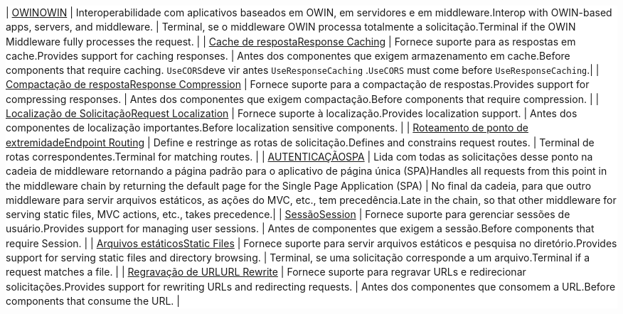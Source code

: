 | [<span data-ttu-id="c5a0a-287">OWIN</span><span class="sxs-lookup"><span data-stu-id="c5a0a-287">OWIN</span></span>](xref:fundamentals/owin) | <span data-ttu-id="c5a0a-288">Interoperabilidade com aplicativos baseados em OWIN, em servidores e em middleware.</span><span class="sxs-lookup"><span data-stu-id="c5a0a-288">Interop with OWIN-based apps, servers, and middleware.</span></span> | <span data-ttu-id="c5a0a-289">Terminal, se o middleware OWIN processa totalmente a solicitação.</span><span class="sxs-lookup"><span data-stu-id="c5a0a-289">Terminal if the OWIN Middleware fully processes the request.</span></span> |
| [<span data-ttu-id="c5a0a-290">Cache de resposta</span><span class="sxs-lookup"><span data-stu-id="c5a0a-290">Response Caching</span></span>](xref:performance/caching/middleware) | <span data-ttu-id="c5a0a-291">Fornece suporte para as respostas em cache.</span><span class="sxs-lookup"><span data-stu-id="c5a0a-291">Provides support for caching responses.</span></span> | <span data-ttu-id="c5a0a-292">Antes dos componentes que exigem armazenamento em cache.</span><span class="sxs-lookup"><span data-stu-id="c5a0a-292">Before components that require caching.</span></span> <span data-ttu-id="c5a0a-293">`UseCORS`deve vir antes `UseResponseCaching` .</span><span class="sxs-lookup"><span data-stu-id="c5a0a-293">`UseCORS` must come before `UseResponseCaching`.</span></span>|
| [<span data-ttu-id="c5a0a-294">Compactação de resposta</span><span class="sxs-lookup"><span data-stu-id="c5a0a-294">Response Compression</span></span>](xref:performance/response-compression) | <span data-ttu-id="c5a0a-295">Fornece suporte para a compactação de respostas.</span><span class="sxs-lookup"><span data-stu-id="c5a0a-295">Provides support for compressing responses.</span></span> | <span data-ttu-id="c5a0a-296">Antes dos componentes que exigem compactação.</span><span class="sxs-lookup"><span data-stu-id="c5a0a-296">Before components that require compression.</span></span> |
| [<span data-ttu-id="c5a0a-297">Localização de Solicitação</span><span class="sxs-lookup"><span data-stu-id="c5a0a-297">Request Localization</span></span>](xref:fundamentals/localization) | <span data-ttu-id="c5a0a-298">Fornece suporte à localização.</span><span class="sxs-lookup"><span data-stu-id="c5a0a-298">Provides localization support.</span></span> | <span data-ttu-id="c5a0a-299">Antes dos componentes de localização importantes.</span><span class="sxs-lookup"><span data-stu-id="c5a0a-299">Before localization sensitive components.</span></span> |
| [<span data-ttu-id="c5a0a-300">Roteamento de ponto de extremidade</span><span class="sxs-lookup"><span data-stu-id="c5a0a-300">Endpoint Routing</span></span>](xref:fundamentals/routing) | <span data-ttu-id="c5a0a-301">Define e restringe as rotas de solicitação.</span><span class="sxs-lookup"><span data-stu-id="c5a0a-301">Defines and constrains request routes.</span></span> | <span data-ttu-id="c5a0a-302">Terminal de rotas correspondentes.</span><span class="sxs-lookup"><span data-stu-id="c5a0a-302">Terminal for matching routes.</span></span> |
| [<span data-ttu-id="c5a0a-303">AUTENTICAÇÃO</span><span class="sxs-lookup"><span data-stu-id="c5a0a-303">SPA</span></span>](xref:Microsoft.AspNetCore.Builder.SpaApplicationBuilderExtensions.UseSpa*) | <span data-ttu-id="c5a0a-304">Lida com todas as solicitações desse ponto na cadeia de middleware retornando a página padrão para o aplicativo de página única (SPA)</span><span class="sxs-lookup"><span data-stu-id="c5a0a-304">Handles all requests from this point in the middleware chain by returning the default page for the Single Page Application (SPA)</span></span> | <span data-ttu-id="c5a0a-305">No final da cadeia, para que outro middleware para servir arquivos estáticos, as ações do MVC, etc., tem precedência.</span><span class="sxs-lookup"><span data-stu-id="c5a0a-305">Late in the chain, so that other middleware for serving static files, MVC actions, etc., takes precedence.</span></span>|
| [<span data-ttu-id="c5a0a-306">Sessão</span><span class="sxs-lookup"><span data-stu-id="c5a0a-306">Session</span></span>](xref:fundamentals/app-state) | <span data-ttu-id="c5a0a-307">Fornece suporte para gerenciar sessões de usuário.</span><span class="sxs-lookup"><span data-stu-id="c5a0a-307">Provides support for managing user sessions.</span></span> | <span data-ttu-id="c5a0a-308">Antes de componentes que exigem a sessão.</span><span class="sxs-lookup"><span data-stu-id="c5a0a-308">Before components that require Session.</span></span> | 
| [<span data-ttu-id="c5a0a-309">Arquivos estáticos</span><span class="sxs-lookup"><span data-stu-id="c5a0a-309">Static Files</span></span>](xref:fundamentals/static-files) | <span data-ttu-id="c5a0a-310">Fornece suporte para servir arquivos estáticos e pesquisa no diretório.</span><span class="sxs-lookup"><span data-stu-id="c5a0a-310">Provides support for serving static files and directory browsing.</span></span> | <span data-ttu-id="c5a0a-311">Terminal, se uma solicitação corresponde a um arquivo.</span><span class="sxs-lookup"><span data-stu-id="c5a0a-311">Terminal if a request matches a file.</span></span> |
| [<span data-ttu-id="c5a0a-312">Regravação de URL</span><span class="sxs-lookup"><span data-stu-id="c5a0a-312">URL Rewrite</span></span>](xref:fundamentals/url-rewriting) | <span data-ttu-id="c5a0a-313">Fornece suporte para regravar URLs e redirecionar solicitações.</span><span class="sxs-lookup"><span data-stu-id="c5a0a-313">Provides support for rewriting URLs and redirecting requests.</span></span> | <span data-ttu-id="c5a0a-314">Antes dos componentes que consomem a URL.</span><span class="sxs-lookup"><span data-stu-id="c5a0a-314">Before components that consume the URL.</span></span> |